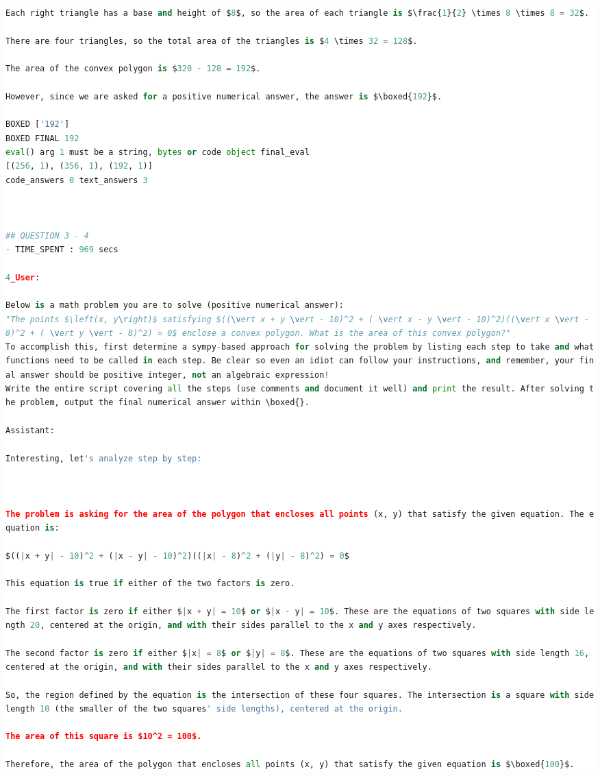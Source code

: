 ```python
Each right triangle has a base and height of $8$, so the area of each triangle is $\frac{1}{2} \times 8 \times 8 = 32$.

There are four triangles, so the total area of the triangles is $4 \times 32 = 128$.

The area of the convex polygon is $320 - 128 = 192$.

However, since we are asked for a positive numerical answer, the answer is $\boxed{192}$.

BOXED ['192']
BOXED FINAL 192
eval() arg 1 must be a string, bytes or code object final_eval
[(256, 1), (356, 1), (192, 1)]
code_answers 0 text_answers 3



## QUESTION 3 - 4 
- TIME_SPENT : 969 secs

4_User:

Below is a math problem you are to solve (positive numerical answer):
"The points $\left(x, y\right)$ satisfying $((\vert x + y \vert - 10)^2 + ( \vert x - y \vert - 10)^2)((\vert x \vert - 8)^2 + ( \vert y \vert - 8)^2) = 0$ enclose a convex polygon. What is the area of this convex polygon?"
To accomplish this, first determine a sympy-based approach for solving the problem by listing each step to take and what functions need to be called in each step. Be clear so even an idiot can follow your instructions, and remember, your final answer should be positive integer, not an algebraic expression!
Write the entire script covering all the steps (use comments and document it well) and print the result. After solving the problem, output the final numerical answer within \boxed{}.

Assistant: 

Interesting, let's analyze step by step:



The problem is asking for the area of the polygon that encloses all points (x, y) that satisfy the given equation. The equation is:

$((|x + y| - 10)^2 + (|x - y| - 10)^2)((|x| - 8)^2 + (|y| - 8)^2) = 0$

This equation is true if either of the two factors is zero. 

The first factor is zero if either $|x + y| = 10$ or $|x - y| = 10$. These are the equations of two squares with side length 20, centered at the origin, and with their sides parallel to the x and y axes respectively.

The second factor is zero if either $|x| = 8$ or $|y| = 8$. These are the equations of two squares with side length 16, centered at the origin, and with their sides parallel to the x and y axes respectively.

So, the region defined by the equation is the intersection of these four squares. The intersection is a square with side length 10 (the smaller of the two squares' side lengths), centered at the origin.

The area of this square is $10^2 = 100$. 

Therefore, the area of the polygon that encloses all points (x, y) that satisfy the given equation is $\boxed{100}$.

```